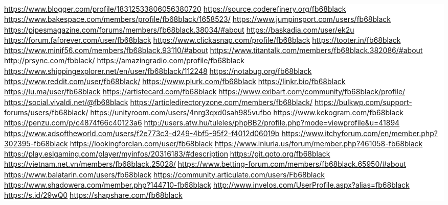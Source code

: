 <a href="https://www.blogger.com/profile/18312533806056380720">https://www.blogger.com/profile/18312533806056380720</a>
<a href="https://source.coderefinery.org/fb68black">https://source.coderefinery.org/fb68black</a>
<a href="https://www.bakespace.com/members/profile/fb68black/1658523/">https://www.bakespace.com/members/profile/fb68black/1658523/</a>
<a href="https://www.jumpinsport.com/users/fb68black">https://www.jumpinsport.com/users/fb68black</a>
<a href="https://pipesmagazine.com/forums/members/fb68black.38034/#about">https://pipesmagazine.com/forums/members/fb68black.38034/#about</a>
<a href="https://baskadia.com/user/ek2u">https://baskadia.com/user/ek2u</a>
<a href="https://forum.faforever.com/user/fb68black">https://forum.faforever.com/user/fb68black</a>
<a href="https://www.clickasnap.com/profile/fb68black">https://www.clickasnap.com/profile/fb68black</a>
<a href="https://tooter.in/fb68black">https://tooter.in/fb68black</a>
<a href="https://www.minif56.com/members/fb68black.93110/#about">https://www.minif56.com/members/fb68black.93110/#about</a>
<a href="https://www.titantalk.com/members/fb68black.382086/#about">https://www.titantalk.com/members/fb68black.382086/#about</a>
<a href="http://prsync.com/fbblack/">http://prsync.com/fbblack/</a>
<a href="https://amazingradio.com/profile/fb68black">https://amazingradio.com/profile/fb68black</a>
<a href="https://www.shippingexplorer.net/en/user/fb68black/112248">https://www.shippingexplorer.net/en/user/fb68black/112248</a>
<a href="https://notabug.org/fb68black">https://notabug.org/fb68black</a>
<a href="https://www.reddit.com/user/fb68black/">https://www.reddit.com/user/fb68black/</a>
<a href="https://www.plurk.com/fb68black">https://www.plurk.com/fb68black</a>
<a href="https://linkr.bio/fb68black">https://linkr.bio/fb68black</a>
<a href="https://lu.ma/user/fb68black">https://lu.ma/user/fb68black</a>
<a href="https://artistecard.com/fb68black">https://artistecard.com/fb68black</a>
<a href="https://www.exibart.com/community/fb68black/profile/">https://www.exibart.com/community/fb68black/profile/</a>
<a href="https://social.vivaldi.net/@fb68black">https://social.vivaldi.net/@fb68black</a>
<a href="https://articledirectoryzone.com/members/fb68black/">https://articledirectoryzone.com/members/fb68black/</a>
<a href="https://bulkwp.com/support-forums/users/fb68black/">https://bulkwp.com/support-forums/users/fb68black/</a>
<a href="https://unityroom.com/users/4nrg3qxd0sah985vufbo">https://unityroom.com/users/4nrg3qxd0sah985vufbo</a>
<a href="https://www.kekogram.com/fb68black">https://www.kekogram.com/fb68black</a>
<a href="https://penzu.com/p/c4874f66c40123a6">https://penzu.com/p/c4874f66c40123a6</a>
<a href="http://users.atw.hu/tuleles/phpBB2/profile.php?mode=viewprofile&u=41894">http://users.atw.hu/tuleles/phpBB2/profile.php?mode=viewprofile&u=41894</a>
<a href="https://www.adsoftheworld.com/users/f2e773c3-d249-4bf5-95f2-f4012d06019b">https://www.adsoftheworld.com/users/f2e773c3-d249-4bf5-95f2-f4012d06019b</a>
<a href="https://www.itchyforum.com/en/member.php?302395-fb68black">https://www.itchyforum.com/en/member.php?302395-fb68black</a>
<a href="https://lookingforclan.com/user/fb68black">https://lookingforclan.com/user/fb68black</a>
<a href="https://www.iniuria.us/forum/member.php?461058-fb68black">https://www.iniuria.us/forum/member.php?461058-fb68black</a>
<a href="https://play.eslgaming.com/player/myinfos/20316183/#description">https://play.eslgaming.com/player/myinfos/20316183/#description</a>
<a href="https://git.qoto.org/fb68black">https://git.qoto.org/fb68black</a>
<a href="https://vietnam.net.vn/members/fb68black.25028/">https://vietnam.net.vn/members/fb68black.25028/</a>
<a href="https://www.betting-forum.com/members/fb68black.65950/#about">https://www.betting-forum.com/members/fb68black.65950/#about</a>
<a href="https://www.balatarin.com/users/fb68black">https://www.balatarin.com/users/fb68black</a>
<a href="https://community.articulate.com/users/Fb68black">https://community.articulate.com/users/Fb68black</a>
<a href="https://www.shadowera.com/member.php?144710-fb68black">https://www.shadowera.com/member.php?144710-fb68black</a>
<a href="http://www.invelos.com/UserProfile.aspx?alias=fb68black">http://www.invelos.com/UserProfile.aspx?alias=fb68black</a>
<a href="https://s.id/29wQ0">https://s.id/29wQ0</a>
<a href="https://shapshare.com/fb68black">https://shapshare.com/fb68black</a>